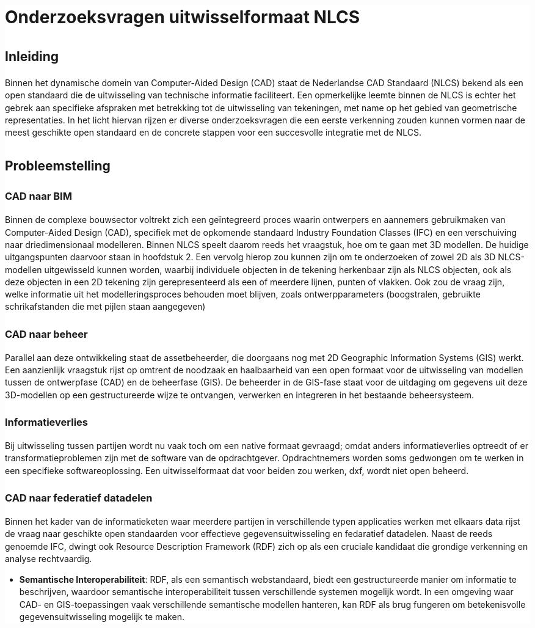 # Onderzoeksvragen uitwisselformaat NLCS

## Inleiding
Binnen het dynamische domein van Computer-Aided Design (CAD) staat de Nederlandse CAD Standaard (NLCS) bekend als een open standaard die de uitwisseling van technische informatie faciliteert. Een opmerkelijke leemte binnen de NLCS is echter het gebrek aan specifieke afspraken met betrekking tot de uitwisseling van tekeningen, met name op het gebied van geometrische representaties. In het licht hiervan rijzen er diverse onderzoeksvragen die een eerste verkenning zouden kunnen vormen naar de meest geschikte open standaard en de concrete stappen voor een succesvolle integratie met de NLCS.



## Probleemstelling

### CAD naar BIM
Binnen de complexe bouwsector voltrekt zich een geïntegreerd proces waarin ontwerpers en aannemers gebruikmaken van Computer-Aided Design (CAD), specifiek met de opkomende standaard Industry Foundation Classes (IFC) en een verschuiving naar driedimensionaal modelleren. Binnen NLCS speelt daarom reeds het vraagstuk, hoe om te gaan met 3D modellen. De huidige uitgangspunten daarvoor staan in hoofdstuk 2. Een vervolg hierop zou kunnen zijn om te onderzoeken of zowel 2D als 3D NLCS-modellen uitgewisseld kunnen worden, waarbij individuele objecten in de tekening herkenbaar zijn als NLCS objecten, ook als deze objecten in een 2D tekening zijn gerepresenteerd als een of meerdere lijnen, punten of vlakken. Ook zou de vraag zijn, welke informatie uit het modelleringsproces behouden moet blijven, zoals ontwerpparameters (boogstralen, gebruikte schrikafstanden die met pijlen staan aangegeven)


### CAD naar beheer
Parallel aan deze ontwikkeling staat de assetbeheerder, die doorgaans nog met 2D Geographic Information Systems (GIS) werkt. Een aanzienlijk vraagstuk rijst op omtrent de noodzaak en haalbaarheid van een open formaat voor de uitwisseling van modellen tussen de ontwerpfase (CAD) en de beheerfase (GIS). De beheerder in de GIS-fase staat voor de uitdaging om  gegevens uit deze 3D-modellen op een gestructureerde wijze te ontvangen, verwerken en integreren in het bestaande beheersysteem.

### Informatieverlies
Bij uitwisseling tussen partijen wordt nu vaak toch om een native formaat gevraagd; omdat anders informatieverlies optreedt of er transformatieproblemen zijn met de software van de opdrachtgever. Opdrachtnemers worden soms gedwongen om te werken in een specifieke softwareoplossing. Een uitwisselformaat dat voor beiden zou werken, dxf, wordt niet open beheerd. 

### CAD naar federatief datadelen 
Binnen het kader van de informatieketen waar meerdere partijen in verschillende typen applicaties werken met elkaars data rijst de vraag naar geschikte open standaarden voor effectieve gegevensuitwisseling en fedaratief datadelen. Naast de reeds genoemde IFC, dwingt ook Resource Description Framework (RDF) zich op als een cruciale kandidaat die grondige verkenning en analyse rechtvaardig.

* **Semantische Interoperabiliteit**: RDF, als een semantisch webstandaard, biedt een gestructureerde manier om informatie te beschrijven, waardoor semantische interoperabiliteit tussen verschillende systemen mogelijk wordt. In een omgeving waar CAD- en GIS-toepassingen vaak verschillende semantische modellen hanteren, kan RDF als brug fungeren om betekenisvolle gegevensuitwisseling mogelijk te maken. 
